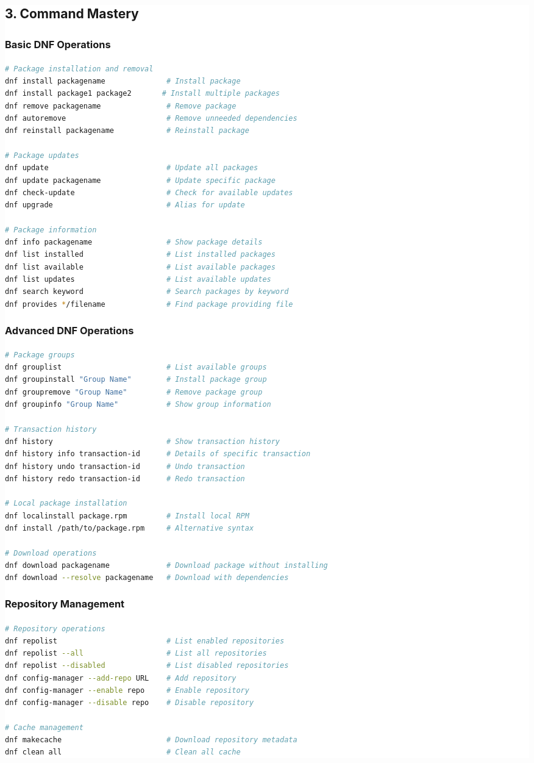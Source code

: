 
## 3. Command Mastery

### Basic DNF Operations
```bash
# Package installation and removal
dnf install packagename              # Install package
dnf install package1 package2       # Install multiple packages
dnf remove packagename               # Remove package
dnf autoremove                       # Remove unneeded dependencies
dnf reinstall packagename            # Reinstall package

# Package updates
dnf update                           # Update all packages
dnf update packagename               # Update specific package
dnf check-update                     # Check for available updates
dnf upgrade                          # Alias for update

# Package information
dnf info packagename                 # Show package details
dnf list installed                   # List installed packages
dnf list available                   # List available packages
dnf list updates                     # List available updates
dnf search keyword                   # Search packages by keyword
dnf provides */filename              # Find package providing file
```

### Advanced DNF Operations
```bash
# Package groups
dnf grouplist                        # List available groups
dnf groupinstall "Group Name"        # Install package group
dnf groupremove "Group Name"         # Remove package group
dnf groupinfo "Group Name"           # Show group information

# Transaction history
dnf history                          # Show transaction history
dnf history info transaction-id      # Details of specific transaction
dnf history undo transaction-id      # Undo transaction
dnf history redo transaction-id      # Redo transaction

# Local package installation
dnf localinstall package.rpm         # Install local RPM
dnf install /path/to/package.rpm     # Alternative syntax

# Download operations
dnf download packagename             # Download package without installing
dnf download --resolve packagename   # Download with dependencies
```

### Repository Management
```bash
# Repository operations
dnf repolist                         # List enabled repositories
dnf repolist --all                   # List all repositories
dnf repolist --disabled              # List disabled repositories
dnf config-manager --add-repo URL    # Add repository
dnf config-manager --enable repo     # Enable repository
dnf config-manager --disable repo    # Disable repository

# Cache management
dnf makecache                        # Download repository metadata
dnf clean all                        # Clean all cache
```